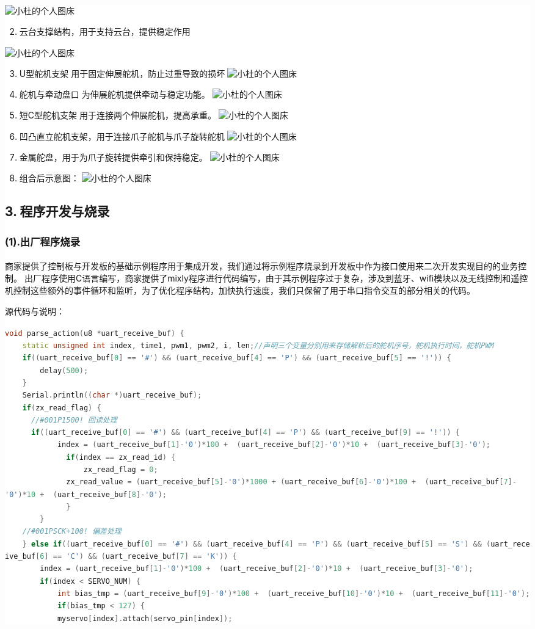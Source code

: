 ![小杜的个人图床](http://src.xiaodu0.com/2024/06/29/bfbf21b6b4740d11f7683abafc270553.png)

2. 云台支撑结构，用于支持云台，提供稳定作用

![小杜的个人图床](http://src.xiaodu0.com/2024/06/29/320303f23c1cb037a5c0e7925f236356.png)

3. U型舵机支架 用于固定伸展舵机，防止过重导致的损坏
![小杜的个人图床](http://src.xiaodu0.com/2024/06/29/ffde83da34c90c81c1bdae110e297000.png)

4. 舵机与牵动盘口 为伸展舵机提供牵动与稳定功能。
![小杜的个人图床](http://src.xiaodu0.com/2024/06/29/7b29cb57750f61143f1026899fd85124.png)

5. 短C型舵机支架 用于连接两个伸展舵机，提高承重。
![小杜的个人图床](http://src.xiaodu0.com/2024/06/29/ad7d3b7acba1c3f6b95d5594ed9d9f57.png)

6. 凹凸直立舵机支架，用于连接爪子舵机与爪子旋转舵机
![小杜的个人图床](http://src.xiaodu0.com/2024/06/29/1e46b69431b9609ef7974623893144c9.png)

7. 金属舵盘，用于为爪子旋转提供牵引和保持稳定。
![小杜的个人图床](http://src.xiaodu0.com/2024/06/29/fbb6b434492f45da6f6eef9e70fee31c.png)
8. 组合后示意图：
![小杜的个人图床](http://src.xiaodu0.com/2024/06/29/a530ca5cebb4993efdb80c6e504f97cb.png)

## 3. 程序开发与烧录

### (1).出厂程序烧录

商家提供了控制板与开发板的基础示例程序用于集成开发，我们通过将示例程序烧录到开发板中作为接口使用来二次开发实现目的的业务控制。
出厂程序使用C语言编写，商家提供了mixly程序进行代码编写，由于其示例程序过于复杂，涉及到蓝牙、wifi模块以及无线控制和遥控机控制这些额外的事件循环和监听，为了优化程序结构，加快执行速度，我们只保留了用于串口指令交互的部分相关的代码。

源代码与说明：
```C++
void parse_action(u8 *uart_receive_buf) {
    static unsigned int index, time1, pwm1, pwm2, i, len;//声明三个变量分别用来存储解析后的舵机序号，舵机执行时间，舵机PWM
    if((uart_receive_buf[0] == '#') && (uart_receive_buf[4] == 'P') && (uart_receive_buf[5] == '!')) {
        delay(500);
    }
    Serial.println((char *)uart_receive_buf);
    if(zx_read_flag) {
  	  //#001P1500! 回读处理
  	  if((uart_receive_buf[0] == '#') && (uart_receive_buf[4] == 'P') && (uart_receive_buf[9] == '!')) {
    	    index = (uart_receive_buf[1]-'0')*100 +  (uart_receive_buf[2]-'0')*10 +  (uart_receive_buf[3]-'0');
			  if(index == zx_read_id) {
 				  zx_read_flag = 0;
      		  zx_read_value = (uart_receive_buf[5]-'0')*1000 + (uart_receive_buf[6]-'0')*100 +  (uart_receive_buf[7]-'0')*10 +  (uart_receive_buf[8]-'0');
			  }
		}
    //#001PSCK+100! 偏差处理
    } else if((uart_receive_buf[0] == '#') && (uart_receive_buf[4] == 'P') && (uart_receive_buf[5] == 'S') && (uart_receive_buf[6] == 'C') && (uart_receive_buf[7] == 'K')) {
        index = (uart_receive_buf[1]-'0')*100 +  (uart_receive_buf[2]-'0')*10 +  (uart_receive_buf[3]-'0');
        if(index < SERVO_NUM) {
            int bias_tmp = (uart_receive_buf[9]-'0')*100 +  (uart_receive_buf[10]-'0')*10 +  (uart_receive_buf[11]-'0');
            if(bias_tmp < 127) {
            myservo[index].attach(servo_pin[index]);
```